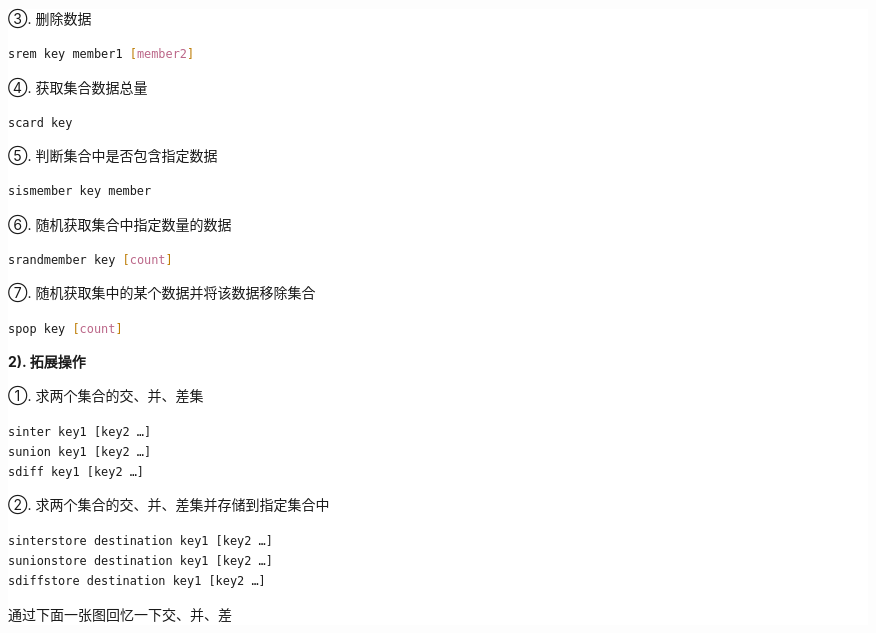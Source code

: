 

③. 删除数据

```bash
srem key member1 [member2]
```



④. 获取集合数据总量

```bash
scard key
```



⑤. 判断集合中是否包含指定数据

```bash
sismember key member
```



⑥. 随机获取集合中指定数量的数据

```bash
srandmember key [count]
```



⑦. 随机获取集中的某个数据并将该数据移除集合

```bash
spop key [count]
```





**2). 拓展操作**

①. 求两个集合的交、并、差集

```
sinter key1 [key2 …]  
sunion key1 [key2 …]  
sdiff key1 [key2 …]
```



②. 求两个集合的交、并、差集并存储到指定集合中

```
sinterstore destination key1 [key2 …]  
sunionstore destination key1 [key2 …]  
sdiffstore destination key1 [key2 …]
```



通过下面一张图回忆一下交、并、差 
